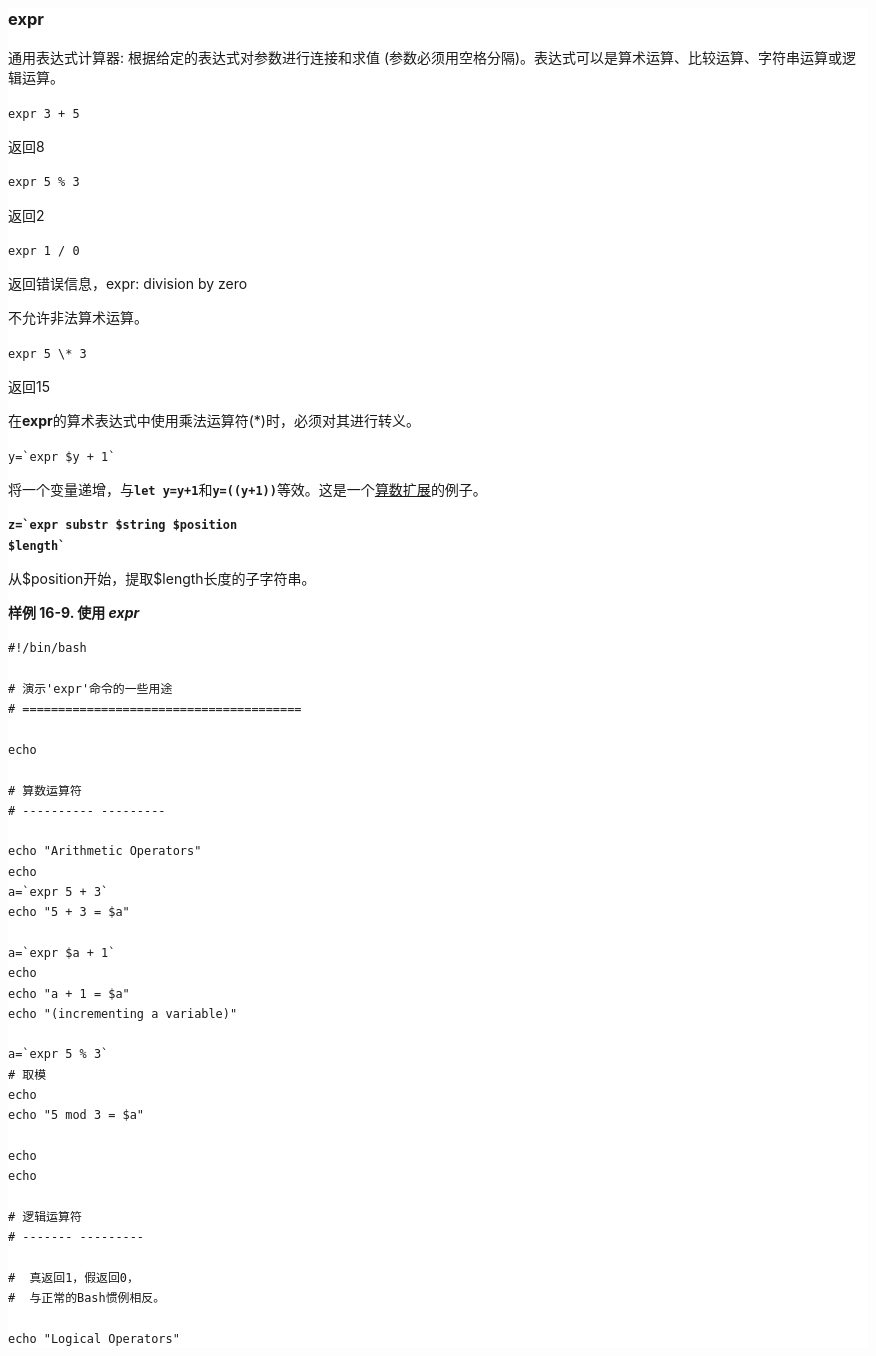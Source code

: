 ### expr

通用表达式计算器: 根据给定的表达式对参数进行连接和求值 (参数必须用空格分隔)。表达式可以是算术运算、比较运算、字符串运算或逻辑运算。

`expr 3 + 5`

返回8

`expr 5 % 3`

返回2

`expr 1 / 0`

返回错误信息，expr: division by zero

不允许非法算术运算。

`expr 5 \* 3`

返回15

在**expr**的算术表达式中使用乘法运算符(*)时，必须对其进行转义。

<code>y=\`expr $y + 1\`</code>

将一个变量递增，与<strong>`let y=y+1`</strong>和<strong>`y=((y+1))`</strong>等效。这是一个[算数扩展](https://tldp.org/LDP/abs/html/arithexp.html#ARITHEXPREF)的例子。

<code>**z=\`expr substr \$string \$position \$length\`**</code>

从\$position开始，提取\$length长度的子字符串。

**样例 16-9. 使用 *expr***

```shell
#!/bin/bash

# 演示'expr'命令的一些用途
# =======================================

echo

# 算数运算符
# ---------- ---------

echo "Arithmetic Operators"
echo
a=`expr 5 + 3`
echo "5 + 3 = $a"

a=`expr $a + 1`
echo
echo "a + 1 = $a"
echo "(incrementing a variable)"

a=`expr 5 % 3`
# 取模
echo
echo "5 mod 3 = $a"

echo
echo

# 逻辑运算符
# ------- ---------

#  真返回1，假返回0，
#  与正常的Bash惯例相反。

echo "Logical Operators"
```